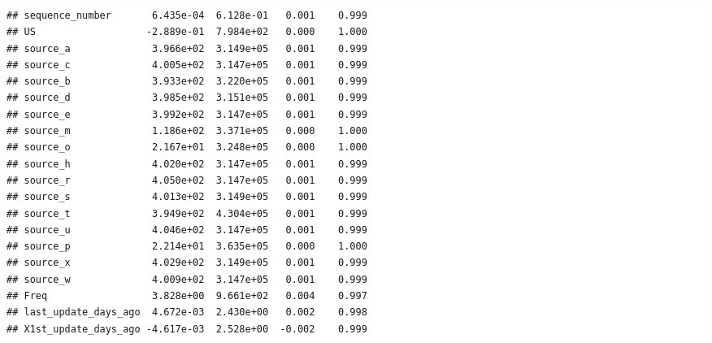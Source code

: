     ## sequence_number       6.435e-04  6.128e-01   0.001    0.999
    ## US                   -2.889e-01  7.984e+02   0.000    1.000
    ## source_a              3.966e+02  3.149e+05   0.001    0.999
    ## source_c              4.005e+02  3.147e+05   0.001    0.999
    ## source_b              3.933e+02  3.220e+05   0.001    0.999
    ## source_d              3.985e+02  3.151e+05   0.001    0.999
    ## source_e              3.992e+02  3.147e+05   0.001    0.999
    ## source_m              1.186e+02  3.371e+05   0.000    1.000
    ## source_o              2.167e+01  3.248e+05   0.000    1.000
    ## source_h              4.020e+02  3.147e+05   0.001    0.999
    ## source_r              4.050e+02  3.147e+05   0.001    0.999
    ## source_s              4.013e+02  3.149e+05   0.001    0.999
    ## source_t              3.949e+02  4.304e+05   0.001    0.999
    ## source_u              4.046e+02  3.147e+05   0.001    0.999
    ## source_p              2.214e+01  3.635e+05   0.000    1.000
    ## source_x              4.029e+02  3.149e+05   0.001    0.999
    ## source_w              4.009e+02  3.147e+05   0.001    0.999
    ## Freq                  3.828e+00  9.661e+02   0.004    0.997
    ## last_update_days_ago  4.672e-03  2.430e+00   0.002    0.998
    ## X1st_update_days_ago -4.617e-03  2.528e+00  -0.002    0.999